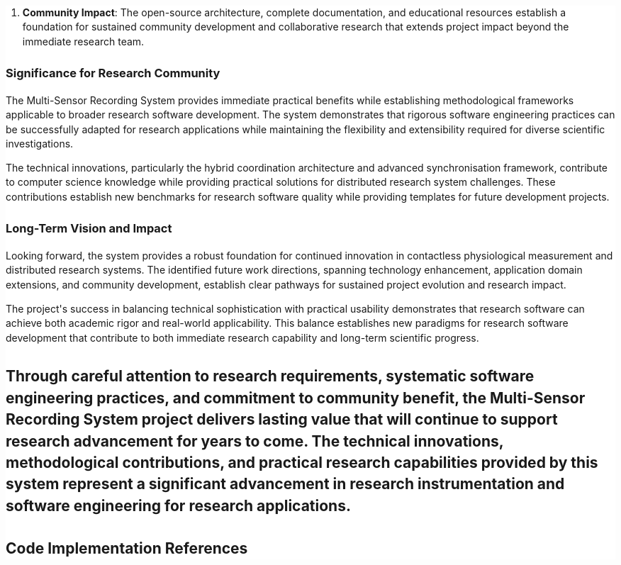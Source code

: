 1. **Community Impact**: The open-source architecture, complete documentation, and educational resources establish
   a foundation for sustained community development and collaborative research that extends project impact beyond the
   immediate research team.

### Significance for Research Community

The Multi-Sensor Recording System provides immediate practical benefits while establishing methodological frameworks
applicable to broader research software development. The system demonstrates that rigorous software engineering
practices can be successfully adapted for research applications while maintaining the flexibility and extensibility
required for diverse scientific investigations.

The technical innovations, particularly the hybrid coordination architecture and advanced synchronisation framework,
contribute to computer science knowledge while providing practical solutions for distributed research system challenges.
These contributions establish new benchmarks for research software quality while providing templates for future
development projects.

### Long-Term Vision and Impact

Looking forward, the system provides a robust foundation for continued innovation in contactless physiological
measurement and distributed research systems. The identified future work directions, spanning technology enhancement,
application domain extensions, and community development, establish clear pathways for sustained project evolution and
research impact.

The project's success in balancing technical sophistication with practical usability demonstrates that research software
can achieve both academic rigor and real-world applicability. This balance establishes new paradigms for research
software development that contribute to both immediate research capability and long-term scientific progress.

Through careful attention to research requirements, systematic software engineering practices, and commitment to
community benefit, the Multi-Sensor Recording System project delivers lasting value that will continue to support
research advancement for years to come. The technical innovations, methodological contributions, and practical research
capabilities provided by this system represent a significant advancement in research instrumentation and software
engineering for research applications.
---
## Code Implementation References
